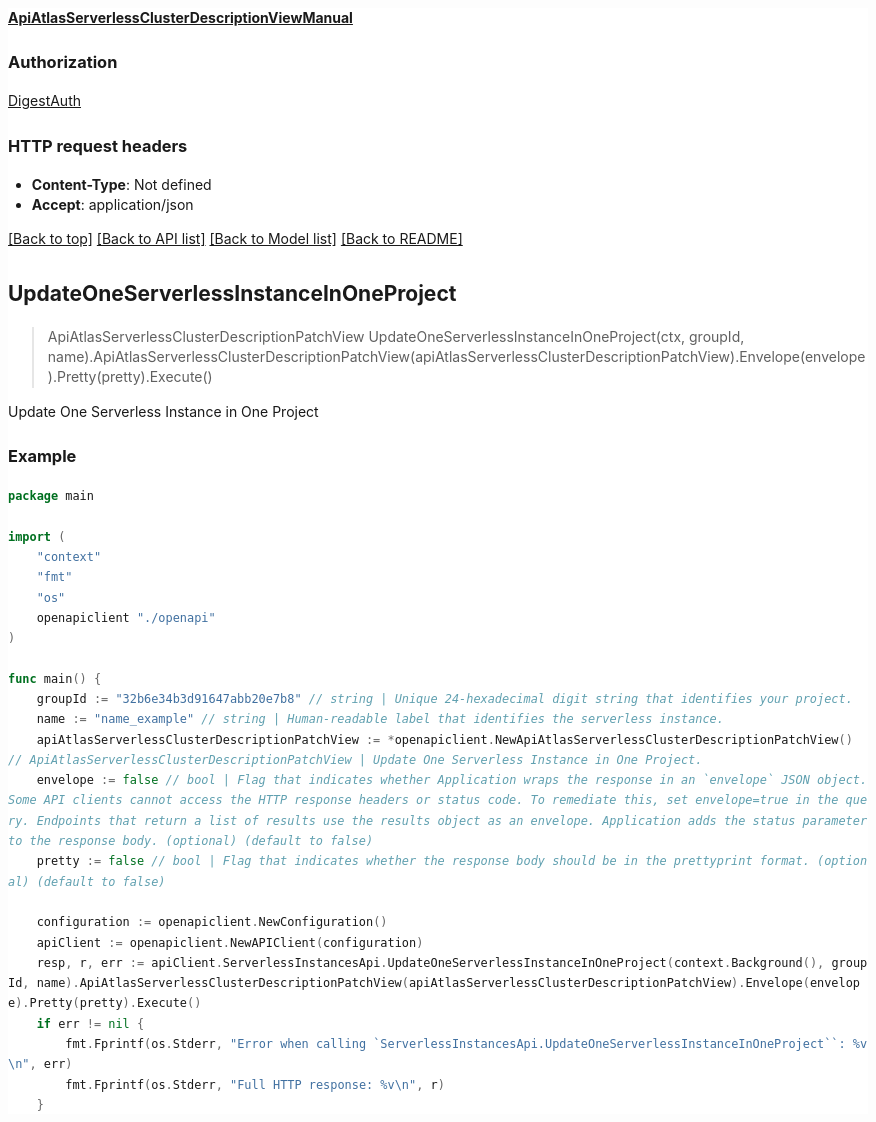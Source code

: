 [**ApiAtlasServerlessClusterDescriptionViewManual**](ApiAtlasServerlessClusterDescriptionViewManual.md)

### Authorization

[DigestAuth](../README.md#DigestAuth)

### HTTP request headers

- **Content-Type**: Not defined
- **Accept**: application/json

[[Back to top]](#) [[Back to API list]](../README.md#documentation-for-api-endpoints)
[[Back to Model list]](../README.md#documentation-for-models)
[[Back to README]](../README.md)


## UpdateOneServerlessInstanceInOneProject

> ApiAtlasServerlessClusterDescriptionPatchView UpdateOneServerlessInstanceInOneProject(ctx, groupId, name).ApiAtlasServerlessClusterDescriptionPatchView(apiAtlasServerlessClusterDescriptionPatchView).Envelope(envelope).Pretty(pretty).Execute()

Update One Serverless Instance in One Project



### Example

```go
package main

import (
    "context"
    "fmt"
    "os"
    openapiclient "./openapi"
)

func main() {
    groupId := "32b6e34b3d91647abb20e7b8" // string | Unique 24-hexadecimal digit string that identifies your project.
    name := "name_example" // string | Human-readable label that identifies the serverless instance.
    apiAtlasServerlessClusterDescriptionPatchView := *openapiclient.NewApiAtlasServerlessClusterDescriptionPatchView() // ApiAtlasServerlessClusterDescriptionPatchView | Update One Serverless Instance in One Project.
    envelope := false // bool | Flag that indicates whether Application wraps the response in an `envelope` JSON object. Some API clients cannot access the HTTP response headers or status code. To remediate this, set envelope=true in the query. Endpoints that return a list of results use the results object as an envelope. Application adds the status parameter to the response body. (optional) (default to false)
    pretty := false // bool | Flag that indicates whether the response body should be in the prettyprint format. (optional) (default to false)

    configuration := openapiclient.NewConfiguration()
    apiClient := openapiclient.NewAPIClient(configuration)
    resp, r, err := apiClient.ServerlessInstancesApi.UpdateOneServerlessInstanceInOneProject(context.Background(), groupId, name).ApiAtlasServerlessClusterDescriptionPatchView(apiAtlasServerlessClusterDescriptionPatchView).Envelope(envelope).Pretty(pretty).Execute()
    if err != nil {
        fmt.Fprintf(os.Stderr, "Error when calling `ServerlessInstancesApi.UpdateOneServerlessInstanceInOneProject``: %v\n", err)
        fmt.Fprintf(os.Stderr, "Full HTTP response: %v\n", r)
    }
```